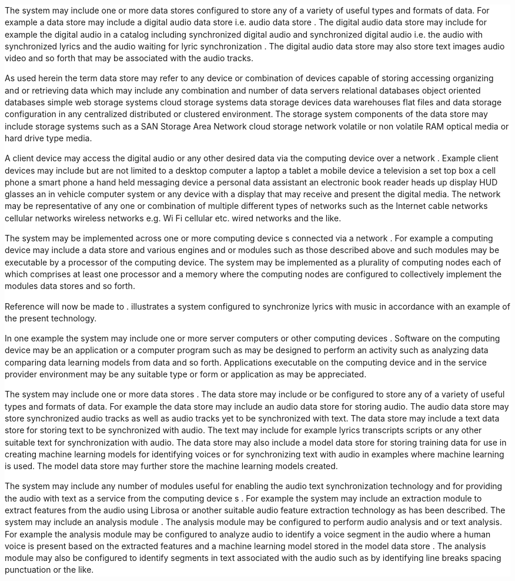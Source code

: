 The system may include one or more data stores configured to store any of a variety of useful types and formats of data. For example a data store may include a digital audio data store i.e. audio data store . The digital audio data store may include for example the digital audio in a catalog including synchronized digital audio and synchronized digital audio i.e. the audio with synchronized lyrics and the audio waiting for lyric synchronization . The digital audio data store may also store text images audio video and so forth that may be associated with the audio tracks.

As used herein the term data store may refer to any device or combination of devices capable of storing accessing organizing and or retrieving data which may include any combination and number of data servers relational databases object oriented databases simple web storage systems cloud storage systems data storage devices data warehouses flat files and data storage configuration in any centralized distributed or clustered environment. The storage system components of the data store may include storage systems such as a SAN Storage Area Network cloud storage network volatile or non volatile RAM optical media or hard drive type media.

A client device may access the digital audio or any other desired data via the computing device over a network . Example client devices may include but are not limited to a desktop computer a laptop a tablet a mobile device a television a set top box a cell phone a smart phone a hand held messaging device a personal data assistant an electronic book reader heads up display HUD glasses an in vehicle computer system or any device with a display that may receive and present the digital media. The network may be representative of any one or combination of multiple different types of networks such as the Internet cable networks cellular networks wireless networks e.g. Wi Fi cellular etc. wired networks and the like.

The system may be implemented across one or more computing device s connected via a network . For example a computing device may include a data store and various engines and or modules such as those described above and such modules may be executable by a processor of the computing device. The system may be implemented as a plurality of computing nodes each of which comprises at least one processor and a memory where the computing nodes are configured to collectively implement the modules data stores and so forth.

Reference will now be made to . illustrates a system configured to synchronize lyrics with music in accordance with an example of the present technology.

In one example the system may include one or more server computers or other computing devices . Software on the computing device may be an application or a computer program such as may be designed to perform an activity such as analyzing data comparing data learning models from data and so forth. Applications executable on the computing device and in the service provider environment may be any suitable type or form or application as may be appreciated.

The system may include one or more data stores . The data store may include or be configured to store any of a variety of useful types and formats of data. For example the data store may include an audio data store for storing audio. The audio data store may store synchronized audio tracks as well as audio tracks yet to be synchronized with text. The data store may include a text data store for storing text to be synchronized with audio. The text may include for example lyrics transcripts scripts or any other suitable text for synchronization with audio. The data store may also include a model data store for storing training data for use in creating machine learning models for identifying voices or for synchronizing text with audio in examples where machine learning is used. The model data store may further store the machine learning models created.

The system may include any number of modules useful for enabling the audio text synchronization technology and for providing the audio with text as a service from the computing device s . For example the system may include an extraction module to extract features from the audio using Librosa or another suitable audio feature extraction technology as has been described. The system may include an analysis module . The analysis module may be configured to perform audio analysis and or text analysis. For example the analysis module may be configured to analyze audio to identify a voice segment in the audio where a human voice is present based on the extracted features and a machine learning model stored in the model data store . The analysis module may also be configured to identify segments in text associated with the audio such as by identifying line breaks spacing punctuation or the like.
